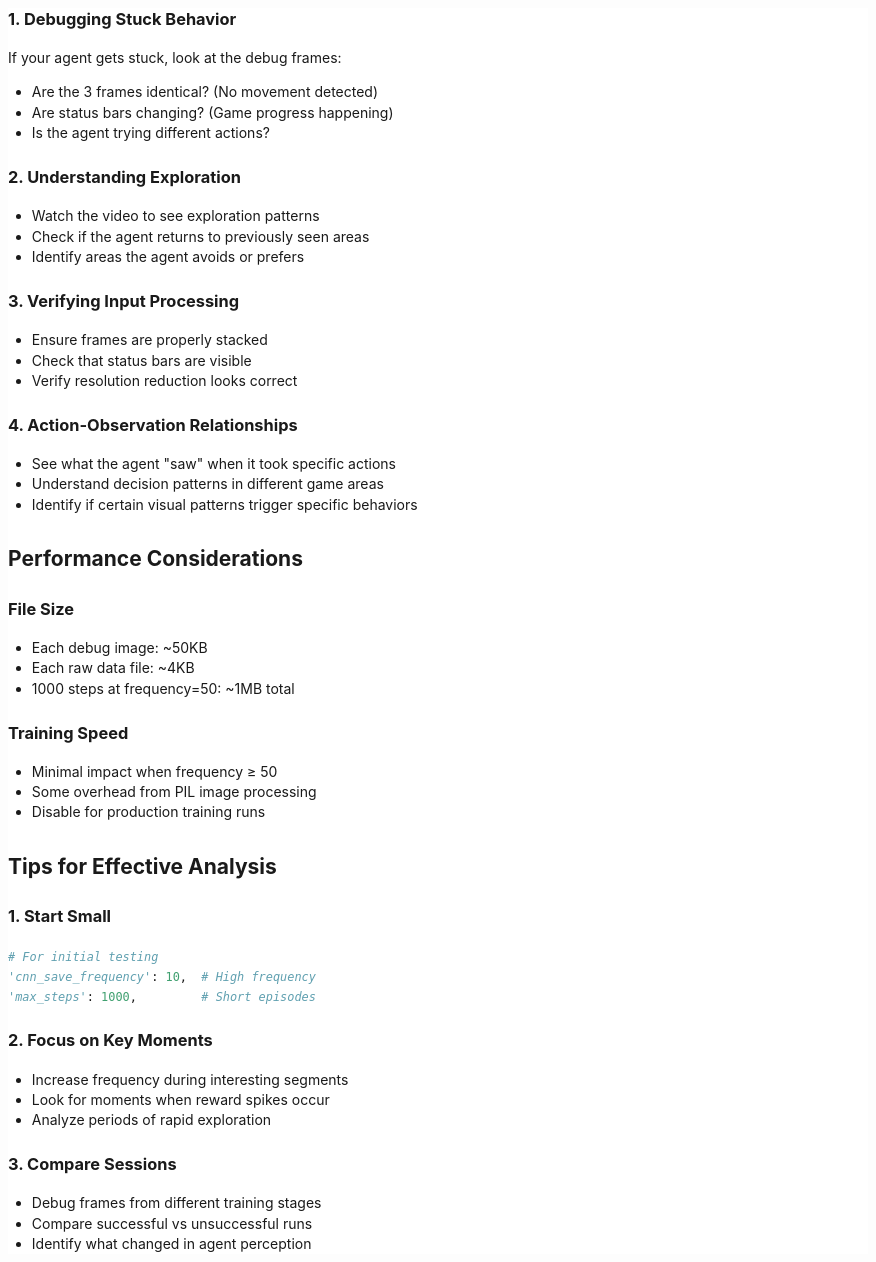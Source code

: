 ### 1. Debugging Stuck Behavior
If your agent gets stuck, look at the debug frames:
- Are the 3 frames identical? (No movement detected)
- Are status bars changing? (Game progress happening)
- Is the agent trying different actions?

### 2. Understanding Exploration
- Watch the video to see exploration patterns
- Check if the agent returns to previously seen areas
- Identify areas the agent avoids or prefers

### 3. Verifying Input Processing
- Ensure frames are properly stacked
- Check that status bars are visible
- Verify resolution reduction looks correct

### 4. Action-Observation Relationships
- See what the agent "saw" when it took specific actions
- Understand decision patterns in different game areas
- Identify if certain visual patterns trigger specific behaviors

## Performance Considerations

### File Size
- Each debug image: ~50KB
- Each raw data file: ~4KB
- 1000 steps at frequency=50: ~1MB total

### Training Speed
- Minimal impact when frequency ≥ 50
- Some overhead from PIL image processing
- Disable for production training runs

## Tips for Effective Analysis

### 1. Start Small
```python
# For initial testing
'cnn_save_frequency': 10,  # High frequency
'max_steps': 1000,         # Short episodes
```

### 2. Focus on Key Moments
- Increase frequency during interesting segments
- Look for moments when reward spikes occur
- Analyze periods of rapid exploration

### 3. Compare Sessions
- Debug frames from different training stages
- Compare successful vs unsuccessful runs
- Identify what changed in agent perception

